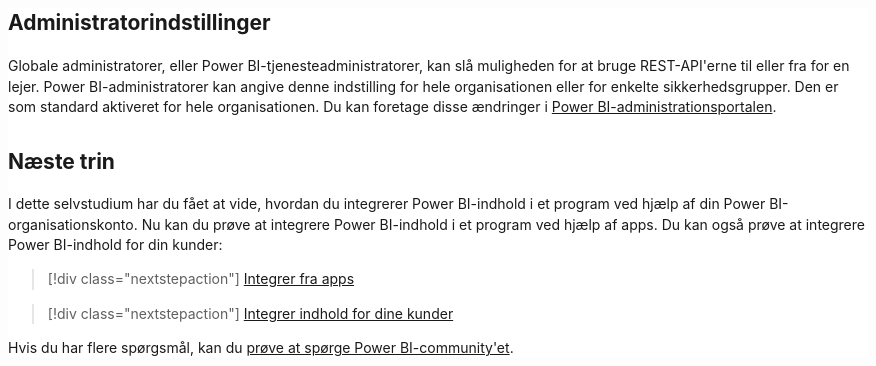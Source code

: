 ## <a name="admin-settings"></a>Administratorindstillinger

Globale administratorer, eller Power BI-tjenesteadministratorer, kan slå muligheden for at bruge REST-API'erne til eller fra for en lejer. Power BI-administratorer kan angive denne indstilling for hele organisationen eller for enkelte sikkerhedsgrupper. Den er som standard aktiveret for hele organisationen. Du kan foretage disse ændringer i [Power BI-administrationsportalen](../service-admin-portal.md).

## <a name="next-steps"></a>Næste trin

I dette selvstudium har du fået at vide, hvordan du integrerer Power BI-indhold i et program ved hjælp af din Power BI-organisationskonto. Nu kan du prøve at integrere Power BI-indhold i et program ved hjælp af apps. Du kan også prøve at integrere Power BI-indhold for din kunder:

> [!div class="nextstepaction"]
> [Integrer fra apps](embed-from-apps.md)

> [!div class="nextstepaction"]
>[Integrer indhold for dine kunder](embed-sample-for-customers.md)

Hvis du har flere spørgsmål, kan du [prøve at spørge Power BI-community'et](http://community.powerbi.com/).
